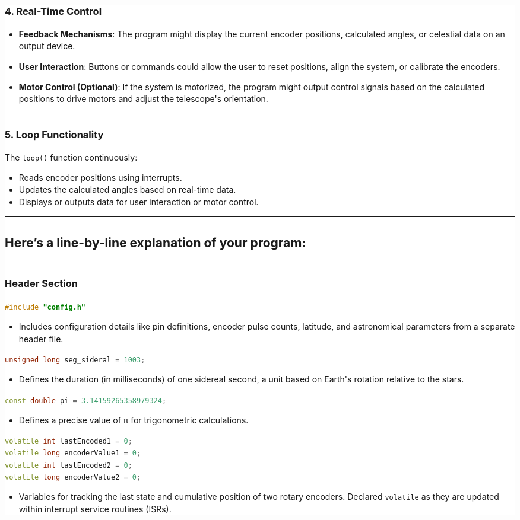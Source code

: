 
### **4. Real-Time Control**

- **Feedback Mechanisms**:
  The program might display the current encoder positions, calculated angles, or celestial data on an output device.

- **User Interaction**:
  Buttons or commands could allow the user to reset positions, align the system, or calibrate the encoders.

- **Motor Control (Optional)**:
  If the system is motorized, the program might output control signals based on the calculated positions to drive motors and adjust the telescope's orientation.

---

### **5. Loop Functionality**

The `loop()` function continuously:
- Reads encoder positions using interrupts.
- Updates the calculated angles based on real-time data.
- Displays or outputs data for user interaction or motor control.

---

## Here’s a **line-by-line explanation** of your program:

---

### **Header Section**

```cpp
#include "config.h"
```
- Includes configuration details like pin definitions, encoder pulse counts, latitude, and astronomical parameters from a separate header file.

```cpp
unsigned long seg_sideral = 1003;
```
- Defines the duration (in milliseconds) of one sidereal second, a unit based on Earth's rotation relative to the stars.

```cpp
const double pi = 3.14159265358979324;
```
- Defines a precise value of π for trigonometric calculations.

```cpp
volatile int lastEncoded1 = 0;
volatile long encoderValue1 = 0;
volatile int lastEncoded2 = 0;
volatile long encoderValue2 = 0;
```
- Variables for tracking the last state and cumulative position of two rotary encoders. Declared `volatile` as they are updated within interrupt service routines (ISRs).
